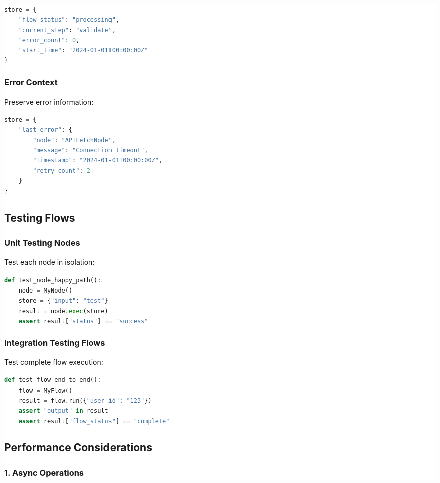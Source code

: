 ```python
store = {
    "flow_status": "processing",
    "current_step": "validate",
    "error_count": 0,
    "start_time": "2024-01-01T00:00:00Z"
}
```

### Error Context

Preserve error information:

```python
store = {
    "last_error": {
        "node": "APIFetchNode",
        "message": "Connection timeout",
        "timestamp": "2024-01-01T00:00:00Z",
        "retry_count": 2
    }
}
```

## Testing Flows

### Unit Testing Nodes

Test each node in isolation:

```python
def test_node_happy_path():
    node = MyNode()
    store = {"input": "test"}
    result = node.exec(store)
    assert result["status"] == "success"
```

### Integration Testing Flows

Test complete flow execution:

```python
def test_flow_end_to_end():
    flow = MyFlow()
    result = flow.run({"user_id": "123"})
    assert "output" in result
    assert result["flow_status"] == "complete"
```

## Performance Considerations

### 1. Async Operations
